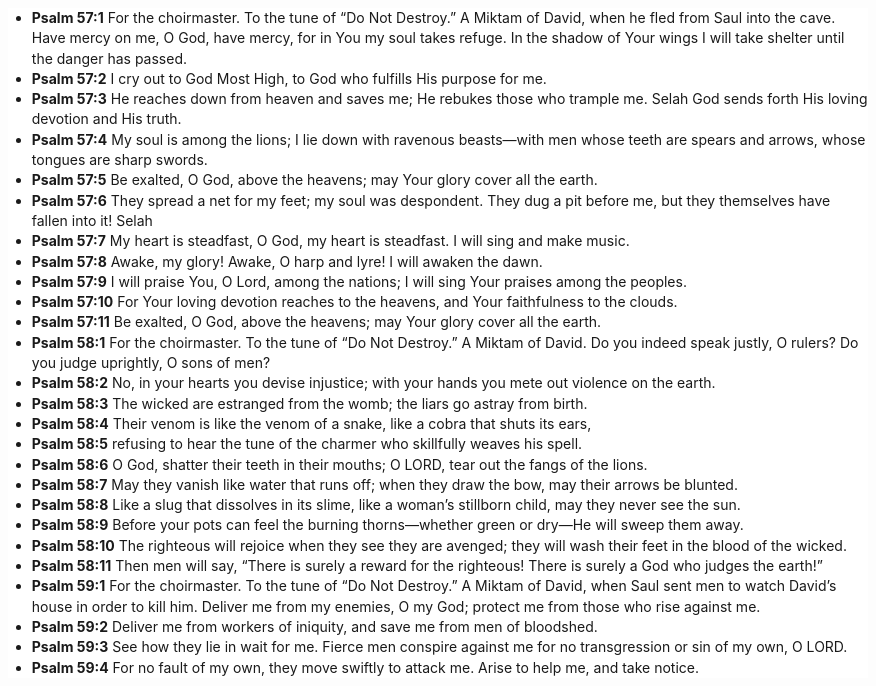 - **Psalm 57:1**
For the choirmaster. To the tune of “Do Not Destroy.” A Miktam of David, when he fled from Saul into the cave. Have mercy on me, O God, have mercy, for in You my soul takes refuge. In the shadow of Your wings I will take shelter until the danger has passed.
- **Psalm 57:2**
I cry out to God Most High, to God who fulfills His purpose for me.
- **Psalm 57:3**
He reaches down from heaven and saves me; He rebukes those who trample me. Selah God sends forth His loving devotion and His truth.
- **Psalm 57:4**
My soul is among the lions; I lie down with ravenous beasts—with men whose teeth are spears and arrows, whose tongues are sharp swords.
- **Psalm 57:5**
Be exalted, O God, above the heavens; may Your glory cover all the earth.
- **Psalm 57:6**
They spread a net for my feet; my soul was despondent. They dug a pit before me, but they themselves have fallen into it! Selah
- **Psalm 57:7**
My heart is steadfast, O God, my heart is steadfast. I will sing and make music.
- **Psalm 57:8**
Awake, my glory! Awake, O harp and lyre! I will awaken the dawn.
- **Psalm 57:9**
I will praise You, O Lord, among the nations; I will sing Your praises among the peoples.
- **Psalm 57:10**
For Your loving devotion reaches to the heavens, and Your faithfulness to the clouds.
- **Psalm 57:11**
Be exalted, O God, above the heavens; may Your glory cover all the earth.
- **Psalm 58:1**
For the choirmaster. To the tune of “Do Not Destroy.” A Miktam of David. Do you indeed speak justly, O rulers? Do you judge uprightly, O sons of men?
- **Psalm 58:2**
No, in your hearts you devise injustice; with your hands you mete out violence on the earth.
- **Psalm 58:3**
The wicked are estranged from the womb; the liars go astray from birth.
- **Psalm 58:4**
Their venom is like the venom of a snake, like a cobra that shuts its ears,
- **Psalm 58:5**
refusing to hear the tune of the charmer who skillfully weaves his spell.
- **Psalm 58:6**
O God, shatter their teeth in their mouths; O LORD, tear out the fangs of the lions.
- **Psalm 58:7**
May they vanish like water that runs off; when they draw the bow, may their arrows be blunted.
- **Psalm 58:8**
Like a slug that dissolves in its slime, like a woman’s stillborn child, may they never see the sun.
- **Psalm 58:9**
Before your pots can feel the burning thorns—whether green or dry—He will sweep them away.
- **Psalm 58:10**
The righteous will rejoice when they see they are avenged; they will wash their feet in the blood of the wicked.
- **Psalm 58:11**
Then men will say, “There is surely a reward for the righteous! There is surely a God who judges the earth!”
- **Psalm 59:1**
For the choirmaster. To the tune of “Do Not Destroy.” A Miktam of David, when Saul sent men to watch David’s house in order to kill him. Deliver me from my enemies, O my God; protect me from those who rise against me.
- **Psalm 59:2**
Deliver me from workers of iniquity, and save me from men of bloodshed.
- **Psalm 59:3**
See how they lie in wait for me. Fierce men conspire against me for no transgression or sin of my own, O LORD.
- **Psalm 59:4**
For no fault of my own, they move swiftly to attack me. Arise to help me, and take notice.